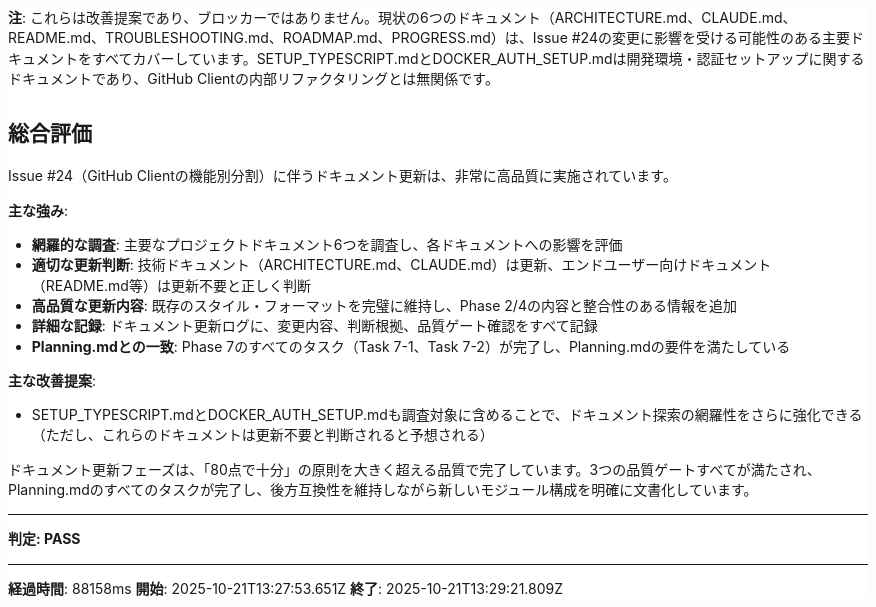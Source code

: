 **注**: これらは改善提案であり、ブロッカーではありません。現状の6つのドキュメント（ARCHITECTURE.md、CLAUDE.md、README.md、TROUBLESHOOTING.md、ROADMAP.md、PROGRESS.md）は、Issue #24の変更に影響を受ける可能性のある主要ドキュメントをすべてカバーしています。SETUP_TYPESCRIPT.mdとDOCKER_AUTH_SETUP.mdは開発環境・認証セットアップに関するドキュメントであり、GitHub Clientの内部リファクタリングとは無関係です。

## 総合評価

Issue #24（GitHub Clientの機能別分割）に伴うドキュメント更新は、非常に高品質に実施されています。

**主な強み**:
- **網羅的な調査**: 主要なプロジェクトドキュメント6つを調査し、各ドキュメントへの影響を評価
- **適切な更新判断**: 技術ドキュメント（ARCHITECTURE.md、CLAUDE.md）は更新、エンドユーザー向けドキュメント（README.md等）は更新不要と正しく判断
- **高品質な更新内容**: 既存のスタイル・フォーマットを完璧に維持し、Phase 2/4の内容と整合性のある情報を追加
- **詳細な記録**: ドキュメント更新ログに、変更内容、判断根拠、品質ゲート確認をすべて記録
- **Planning.mdとの一致**: Phase 7のすべてのタスク（Task 7-1、Task 7-2）が完了し、Planning.mdの要件を満たしている

**主な改善提案**:
- SETUP_TYPESCRIPT.mdとDOCKER_AUTH_SETUP.mdも調査対象に含めることで、ドキュメント探索の網羅性をさらに強化できる（ただし、これらのドキュメントは更新不要と判断されると予想される）

ドキュメント更新フェーズは、「80点で十分」の原則を大きく超える品質で完了しています。3つの品質ゲートすべてが満たされ、Planning.mdのすべてのタスクが完了し、後方互換性を維持しながら新しいモジュール構成を明確に文書化しています。

---
**判定: PASS**


---

**経過時間**: 88158ms
**開始**: 2025-10-21T13:27:53.651Z
**終了**: 2025-10-21T13:29:21.809Z